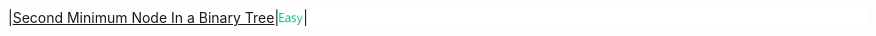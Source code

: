 |[Second Minimum Node In a Binary Tree](./Second%20Minimum%20Node%20In%20a%20Binary%20Tree)|<img src="https://github.com/AnasImloul/Leetcode-Solutions/blob/main/icons/easy.svg" height="12px" align="center"/>|<a href="./Second%20Minimum%20Node%20In%20a%20Binary%20Tree/Second%20Minimum%20Node%20In%20a%20Binary%20Tree.cpp">